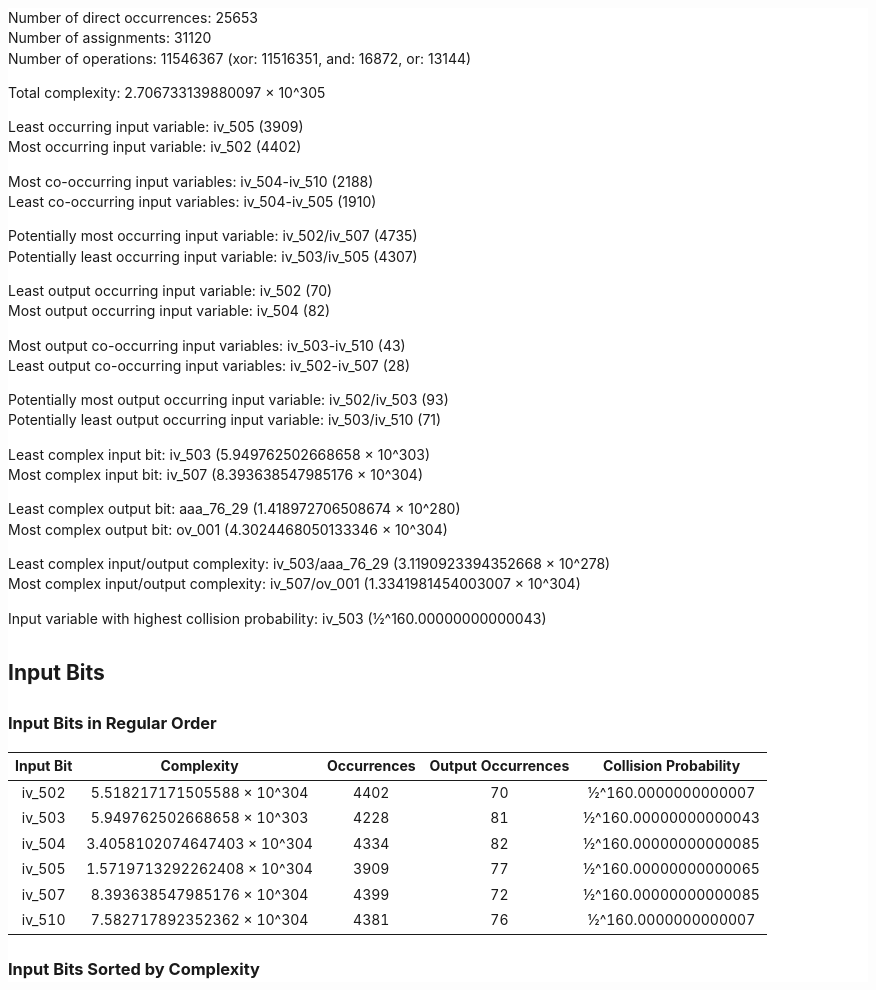 Number of direct occurrences: 25653  
Number of assignments: 31120  
Number of operations: 11546367
(xor: 11516351,
and: 16872,
or: 13144)

Total complexity: 2.706733139880097 × 10^305

Least occurring input variable: iv_505 (3909)  
Most occurring input variable: iv_502 (4402)

Most co-occurring input variables: iv_504-iv_510 (2188)  
Least co-occurring input variables: iv_504-iv_505 (1910)

Potentially most occurring input variable: iv_502/iv_507 (4735)  
Potentially least occurring input variable: iv_503/iv_505 (4307)

Least output occurring input variable: iv_502 (70)  
Most output occurring input variable: iv_504 (82)

Most output co-occurring input variables: iv_503-iv_510 (43)  
Least output co-occurring input variables: iv_502-iv_507 (28)

Potentially most output occurring input variable: iv_502/iv_503 (93)  
Potentially least output occurring input variable: iv_503/iv_510 (71)

Least complex input bit: iv_503 (5.949762502668658 × 10^303)  
Most complex input bit: iv_507 (8.393638547985176 × 10^304)

Least complex output bit: aaa_76_29 (1.418972706508674 × 10^280)  
Most complex output bit: ov_001 (4.3024468050133346 × 10^304)

Least complex input/output complexity: iv_503/aaa_76_29 (3.1190923394352668 × 10^278)  
Most complex input/output complexity: iv_507/ov_001 (1.3341981454003007 × 10^304)

Input variable with highest collision probability: iv_503 (½^160.00000000000043)

## Input Bits

### Input Bits in Regular Order

| Input Bit | Complexity | Occurrences | Output Occurrences | Collision Probability |
|:---------:|:----------:|:-----------:|:------------------:|:---------------------:|
| iv_502 | 5.518217171505588 × 10^304 | 4402 | 70 | ½^160.0000000000007 |
| iv_503 | 5.949762502668658 × 10^303 | 4228 | 81 | ½^160.00000000000043 |
| iv_504 | 3.4058102074647403 × 10^304 | 4334 | 82 | ½^160.00000000000085 |
| iv_505 | 1.5719713292262408 × 10^304 | 3909 | 77 | ½^160.00000000000065 |
| iv_507 | 8.393638547985176 × 10^304 | 4399 | 72 | ½^160.00000000000085 |
| iv_510 | 7.582717892352362 × 10^304 | 4381 | 76 | ½^160.0000000000007 |

### Input Bits Sorted by Complexity
